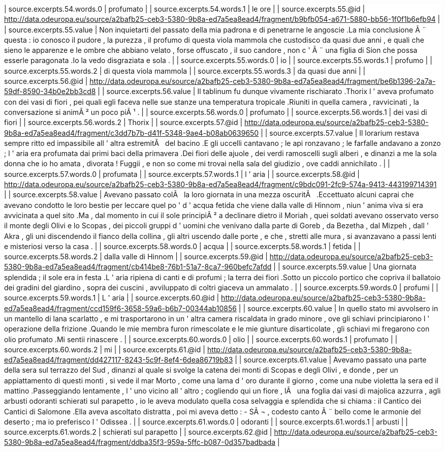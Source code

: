 | source.excerpts.54.words.0 | profumato |
| source.excerpts.54.words.1 | le ore |
| source.excerpts.55.@id | http://data.odeuropa.eu/source/a2bafb25-ceb3-5380-9b8a-ed7a5ea8ead4/fragment/b9bfb054-a671-5880-bb56-1f0f1b6efb94 |
| source.excerpts.55.value | Non inquietarti del passato della mia padrona e di penetrarne le angoscie .La mia conclusione Ã ¨ questa : io conosco il pudore , la purezza , il profumo di questa viola mammola che custodisco da quasi due anni , e quali che sieno le apparenze e le ombre che abbiano velato , forse offuscato , il suo candore , non c ' Ã ¨ una figlia di Sion che possa esserle paragonata .Io la vedo disgraziata e sola . |
| source.excerpts.55.words.0 | io |
| source.excerpts.55.words.1 | profumo |
| source.excerpts.55.words.2 | di questa viola mammola |
| source.excerpts.55.words.3 | da quasi due anni |
| source.excerpts.56.@id | http://data.odeuropa.eu/source/a2bafb25-ceb3-5380-9b8a-ed7a5ea8ead4/fragment/be6b1396-2a7a-59df-8590-34b0e2bb3cd8 |
| source.excerpts.56.value | Il tablinum fu dunque vivamente rischiarato .Thorix l ' aveva profumato con dei vasi di fiori , pei quali egli faceva nelle sue stanze una temperatura tropicale .Riuniti in quella camera , ravvicinati , la conversazione si animÃ ² un poco piÃ ¹ . |
| source.excerpts.56.words.0 | profumato |
| source.excerpts.56.words.1 | dei vasi di fiori |
| source.excerpts.56.words.2 | Thorix |
| source.excerpts.57.@id | http://data.odeuropa.eu/source/a2bafb25-ceb3-5380-9b8a-ed7a5ea8ead4/fragment/c3dd7b7b-d41f-5348-9ae4-b08ab0639650 |
| source.excerpts.57.value | Il lorarium restava sempre ritto ed impassibile all ' altra estremitÃ   del bacino .E gli uccelli cantavano ; le api ronzavano ; le farfalle andavano a zonzo ; l ' aria era profumata dai primi baci della primavera .Dei fiori delle ajuole , dei verdi ramoscelli sugli alberi , e dinanzi a me la sola donna che io ho amata , divorata ! Fuggii , e non so come mi trovai nella sala del giudizio , ove caddi annichilato . |
| source.excerpts.57.words.0 | profumata |
| source.excerpts.57.words.1 | l ' aria |
| source.excerpts.58.@id | http://data.odeuropa.eu/source/a2bafb25-ceb3-5380-9b8a-ed7a5ea8ead4/fragment/c9bdc091-2fc9-574a-9413-443199714391 |
| source.excerpts.58.value | Avevano passato colÃ   la loro giornata in una mezza oscuritÃ   .Eccettuato alcuni caprai che avevano condotto le loro bestie per leccare quel po ' d ' acqua fetida che viene dalla valle di Hinnom , niun ' anima viva si era avvicinata a quel sito .Ma , dal momento in cui il sole principiÃ ² a declinare dietro il Moriah , quei soldati avevano osservato verso il monte degli Olivi e lo Scopas , dei piccoli gruppi d ' uomini che venivano dalla parte di Goreb , da Bezetha , dal Mizpeh , dall ' Akra , gli uni discendendo il fianco della collina , gli altri uscendo dalle porte , e che , stretti alle mura , si avanzavano a passi lenti e misteriosi verso la casa . |
| source.excerpts.58.words.0 | acqua |
| source.excerpts.58.words.1 | fetida |
| source.excerpts.58.words.2 | dalla valle di Hinnom |
| source.excerpts.59.@id | http://data.odeuropa.eu/source/a2bafb25-ceb3-5380-9b8a-ed7a5ea8ead4/fragment/cb414be8-76b1-51a7-8ca7-960befc7afdd |
| source.excerpts.59.value | Una giornata splendida ; il sole era in festa .L ' aria ripiena di canti e di profumi ; la terra dei fiori .Sotto un piccolo portico che copriva il ballatoio dei gradini del giardino , sopra dei cuscini , avviluppato di coltri giaceva un ammalato . |
| source.excerpts.59.words.0 | profumi |
| source.excerpts.59.words.1 | L ' aria |
| source.excerpts.60.@id | http://data.odeuropa.eu/source/a2bafb25-ceb3-5380-9b8a-ed7a5ea8ead4/fragment/ccd159f6-3658-59a6-b6b7-00344ab10856 |
| source.excerpts.60.value | In quello stato mi avvolsero in un mantello di lana scarlatto , e mi trasportarono in un ' altra camera riscaldata in grado minore , ove gli schiavi principiarono l ' operazione della frizione .Quando le mie membra furon rimescolate e le mie giunture disarticolate , gli schiavi mi fregarono con olio profumato .Mi sentii rinascere . |
| source.excerpts.60.words.0 | olio |
| source.excerpts.60.words.1 | profumato |
| source.excerpts.60.words.2 | mi |
| source.excerpts.61.@id | http://data.odeuropa.eu/source/a2bafb25-ceb3-5380-9b8a-ed7a5ea8ead4/fragment/dd427117-8243-5c9f-8ef4-6dea86719b83 |
| source.excerpts.61.value | Avevamo passato una parte della sera sul terrazzo del Sud , dinanzi al quale si svolge la catena dei monti di Scopas e degli Olivi , e donde , per un appiattamento di questi monti , si vede il mar Morto , come una lama d ' oro durante il giorno , come una nube violetta la sera ed il mattino .Passeggiando lentamente , l ' uno vicino all ' altro ; cogliendo qui un fiore , lÃ   una foglia dai vasi di majolica azzurra , agli arbusti odoranti schierati sul parapetto , io le aveva modulato quella cosa selvaggia e splendida che si chiama : il Cantico dei Cantici di Salomone .Ella aveva ascoltato distratta , poi mi aveva detto : - SÃ ¬ , codesto canto Ã ¨ bello come le armonie del deserto ; ma io preferisco l ' Odissea . |
| source.excerpts.61.words.0 | odoranti |
| source.excerpts.61.words.1 | arbusti |
| source.excerpts.61.words.2 | schierati sul parapetto |
| source.excerpts.62.@id | http://data.odeuropa.eu/source/a2bafb25-ceb3-5380-9b8a-ed7a5ea8ead4/fragment/ddba35f3-959a-5ffc-b087-0d357badbada |